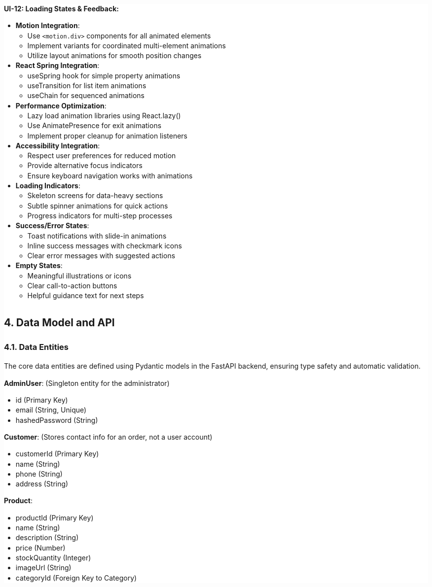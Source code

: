 
**UI-12: Loading States & Feedback:**
- **Motion Integration**: 
  - Use `<motion.div>` components for all animated elements
  - Implement variants for coordinated multi-element animations
  - Utilize layout animations for smooth position changes
- **React Spring Integration**:
  - useSpring hook for simple property animations
  - useTransition for list item animations
  - useChain for sequenced animations
- **Performance Optimization**:
  - Lazy load animation libraries using React.lazy()
  - Use AnimatePresence for exit animations
  - Implement proper cleanup for animation listeners
- **Accessibility Integration**:
  - Respect user preferences for reduced motion
  - Provide alternative focus indicators
  - Ensure keyboard navigation works with animations
- **Loading Indicators**:
  - Skeleton screens for data-heavy sections
  - Subtle spinner animations for quick actions
  - Progress indicators for multi-step processes
- **Success/Error States**:
  - Toast notifications with slide-in animations
  - Inline success messages with checkmark icons
  - Clear error messages with suggested actions
- **Empty States**:
  - Meaningful illustrations or icons
  - Clear call-to-action buttons
  - Helpful guidance text for next steps

## 4. Data Model and API

### 4.1. Data Entities
The core data entities are defined using Pydantic models in the FastAPI backend, ensuring type safety and automatic validation.

**AdminUser**: (Singleton entity for the administrator)
- id (Primary Key)
- email (String, Unique)  
- hashedPassword (String)

**Customer**: (Stores contact info for an order, not a user account)
- customerId (Primary Key)
- name (String)
- phone (String)
- address (String)

**Product**:
- productId (Primary Key)
- name (String)
- description (String)
- price (Number)
- stockQuantity (Integer)
- imageUrl (String)
- categoryId (Foreign Key to Category)
